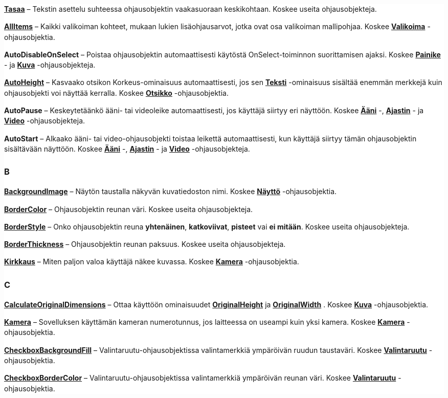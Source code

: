 **[Tasaa](controls/properties-text.md)**  – Tekstin asettelu suhteessa ohjausobjektin vaakasuoraan keskikohtaan.  Koskee useita ohjausobjekteja.

**[AllItems](controls/control-gallery.md)** – Kaikki valikoiman kohteet, mukaan lukien lisäohjausarvot, jotka ovat osa valikoiman mallipohjaa.  Koskee **[Valikoima](controls/control-gallery.md)** -ohjausobjektia.

**AutoDisableOnSelect** – Poistaa ohjausobjektin automaattisesti käytöstä OnSelect-toiminnon suorittamisen ajaksi.  Koskee **[Painike](controls/control-button.md)** - ja  **[Kuva](controls/control-image.md)** -ohjausobjekteja.

**[AutoHeight](controls/properties-size-location.md)** – Kasvaako otsikon Korkeus-ominaisuus automaattisesti, jos sen **[Teksti](controls/properties-core.md)** -ominaisuus sisältää enemmän merkkejä kuin ohjausobjekti voi näyttää kerralla. Koskee **[Otsikko](controls/control-text-box.md)** -ohjausobjektia.

**AutoPause** – Keskeytetäänkö ääni- tai videoleike automaattisesti, jos käyttäjä siirtyy eri näyttöön.  Koskee **[Ääni](controls/control-audio-video.md)** -, **[Ajastin](controls/control-timer.md)** - ja **[Video](controls/control-audio-video.md)** -ohjausobjekteja.

**AutoStart** – Alkaako ääni- tai video-ohjausobjekti toistaa leikettä automaattisesti, kun käyttäjä siirtyy tämän ohjausobjektin sisältävään näyttöön.  Koskee **[Ääni](controls/control-audio-video.md)** -, **[Ajastin](controls/control-timer.md)** - ja **[Video](controls/control-audio-video.md)** -ohjausobjekteja.

### <a name="b"></a>B

**[BackgroundImage](controls/properties-visual.md)** – Näytön taustalla näkyvän kuvatiedoston nimi.  Koskee **[Näyttö](controls/control-screen.md)** -ohjausobjektia.

**[BorderColor](controls/properties-color-border.md)** – Ohjausobjektin reunan väri.  Koskee useita ohjausobjekteja.

**[BorderStyle](controls/properties-color-border.md)** – Onko ohjausobjektin reuna **yhtenäinen**, **katkoviivat**, **pisteet** vai **ei mitään**.  Koskee useita ohjausobjekteja.

**[BorderThickness](controls/properties-color-border.md)** – Ohjausobjektin reunan paksuus.  Koskee useita ohjausobjekteja.

**[Kirkkaus](controls/control-camera.md)** – Miten paljon valoa käyttäjä näkee kuvassa.  Koskee **[Kamera](controls/control-camera.md)** -ohjausobjektia.

### <a name="c"></a>C

**[CalculateOriginalDimensions](controls/control-image.md)** – Ottaa käyttöön ominaisuudet **[OriginalHeight](controls/control-image.md)** ja **[OriginalWidth](controls/control-image.md)** .  Koskee **[Kuva](controls/control-image.md)** -ohjausobjektia.

**[Kamera](controls/control-camera.md)** – Sovelluksen käyttämän kameran numerotunnus, jos laitteessa on useampi kuin yksi kamera.  Koskee **[Kamera](controls/control-camera.md)** -ohjausobjektia.

**[CheckboxBackgroundFill](controls/control-check-box.md)** – Valintaruutu-ohjausobjektissa valintamerkkiä ympäröivän ruudun taustaväri.  Koskee **[Valintaruutu](controls/control-check-box.md)** -ohjausobjektia.

**[CheckboxBorderColor](controls/control-check-box.md)** – Valintaruutu-ohjausobjektissa valintamerkkiä ympäröivän reunan väri.  Koskee **[Valintaruutu](controls/control-check-box.md)** -ohjausobjektia.
